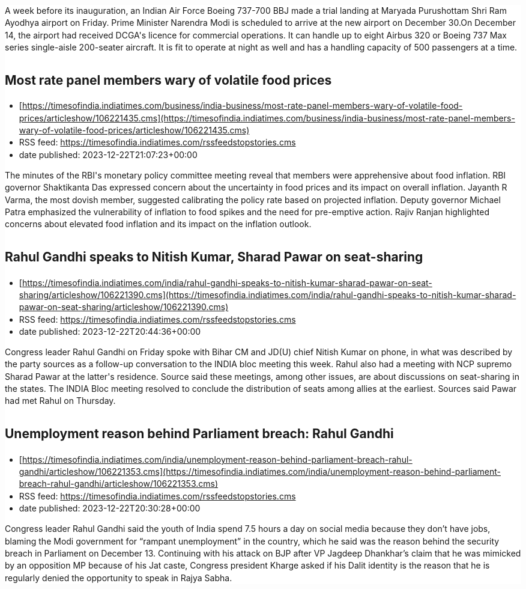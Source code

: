 A week before its inauguration, an Indian Air Force Boeing 737-700 BBJ made a trial landing at Maryada Purushottam Shri Ram Ayodhya airport on Friday. Prime Minister Narendra Modi is scheduled to arrive at the new airport on December 30.On December 14, the airport had received DCGA's licence for commercial operations. It can handle up to eight Airbus 320 or Boeing 737 Max series single-aisle 200-seater aircraft. It is fit to operate at night as well and has a handling capacity of 500 passengers at a time.

## Most rate panel members wary of volatile food prices
 - [https://timesofindia.indiatimes.com/business/india-business/most-rate-panel-members-wary-of-volatile-food-prices/articleshow/106221435.cms](https://timesofindia.indiatimes.com/business/india-business/most-rate-panel-members-wary-of-volatile-food-prices/articleshow/106221435.cms)
 - RSS feed: https://timesofindia.indiatimes.com/rssfeedstopstories.cms
 - date published: 2023-12-22T21:07:23+00:00

The minutes of the RBI's monetary policy committee meeting reveal that members were apprehensive about food inflation. RBI governor Shaktikanta Das expressed concern about the uncertainty in food prices and its impact on overall inflation. Jayanth R Varma, the most dovish member, suggested calibrating the policy rate based on projected inflation. Deputy governor Michael Patra emphasized the vulnerability of inflation to food spikes and the need for pre-emptive action. Rajiv Ranjan highlighted concerns about elevated food inflation and its impact on the inflation outlook.

## Rahul Gandhi speaks to Nitish Kumar, Sharad Pawar on seat-sharing
 - [https://timesofindia.indiatimes.com/india/rahul-gandhi-speaks-to-nitish-kumar-sharad-pawar-on-seat-sharing/articleshow/106221390.cms](https://timesofindia.indiatimes.com/india/rahul-gandhi-speaks-to-nitish-kumar-sharad-pawar-on-seat-sharing/articleshow/106221390.cms)
 - RSS feed: https://timesofindia.indiatimes.com/rssfeedstopstories.cms
 - date published: 2023-12-22T20:44:36+00:00

Congress leader Rahul Gandhi on Friday spoke with Bihar CM and JD(U) chief Nitish Kumar on phone, in what was described by the party sources as a follow-up conversation to the INDIA bloc meeting this week. Rahul also had a meeting with NCP supremo Sharad Pawar at the latter's residence. Source said these meetings, among other issues, are about discussions on seat-sharing in the states. The INDIA Bloc meeting resolved to conclude the distribution of seats among allies at the earliest. Sources said Pawar had met Rahul on Thursday.

## Unemployment reason behind Parliament breach: Rahul Gandhi
 - [https://timesofindia.indiatimes.com/india/unemployment-reason-behind-parliament-breach-rahul-gandhi/articleshow/106221353.cms](https://timesofindia.indiatimes.com/india/unemployment-reason-behind-parliament-breach-rahul-gandhi/articleshow/106221353.cms)
 - RSS feed: https://timesofindia.indiatimes.com/rssfeedstopstories.cms
 - date published: 2023-12-22T20:30:28+00:00

Congress leader Rahul Gandhi said the youth of India spend 7.5 hours a day on social media because they don’t have jobs, blaming the Modi government for “rampant unemployment” in the country, which he said was the reason behind the security breach in Parliament on December 13. Continuing with his attack on BJP after VP Jagdeep Dhankhar’s claim that he was mimicked by an opposition MP because of his Jat caste, Congress president Kharge asked if his Dalit identity is the reason that he is regularly denied the opportunity to speak in Rajya Sabha.
